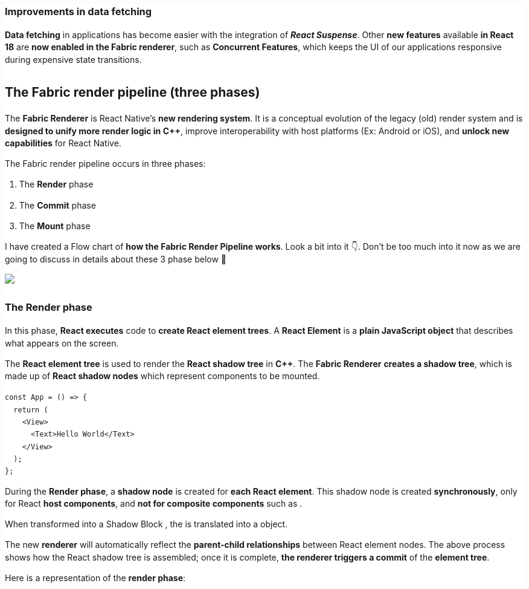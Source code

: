### Improvements in data fetching

**Data fetching** in applications has become easier with the integration of **_React Suspense_**. Other **new features** available **in React 18** are **now enabled in the Fabric renderer**, such as **Concurrent Features**, which keeps the UI of our applications responsive during expensive state transitions.

## The Fabric render pipeline (three phases)

The **Fabric Renderer** is React Native’s **new rendering system**. It is a conceptual evolution of the legacy (old) render system and is **designed to unify more render logic in C++**, improve interoperability with host platforms (Ex: Android or iOS), and **unlock new capabilities** for React Native.

The Fabric render pipeline occurs in three phases:

1.  The **Render** phase

2.  The **Commit** phase

3.  The **Mount** phase

I have created a Flow chart of **how the Fabric Render Pipeline works**. Look a bit into it 👇. Don’t be too much into it now as we are going to discuss in details about these 3 phase below 🚀

![](https://cdn-images-1.medium.com/max/2000/1*EcNF1tILs1MGT54YhrW7UQ.png)

### The Render phase

In this phase, **React executes** code to **create React element trees**. A **React Element** is a **plain JavaScript object** that describes what appears on the screen.

The **React element tree** is used to render the **React shadow tree** in **C++**. The **Fabric Renderer** **creates a shadow tree**, which is made up of **React shadow nodes** which represent components to be mounted.

    const App = () => {
      return (
        <View>
          <Text>Hello World</Text>
        </View>
      );
    };

During the **Render phase**, a **shadow node** is created for **each React element**. This shadow node is created **synchronously**, only for React **host components**, and **not for composite components** such as **<View>**.

When transformed into a Shadow Block , the **<View>** is translated into a **<ViewShadowNode>** object.

The new **renderer** will automatically reflect the **parent-child relationships** between React element nodes. The above process shows how the React shadow tree is assembled; once it is complete, **the renderer triggers a commit** of the **element tree**.

Here is a representation of the **render phase**:

